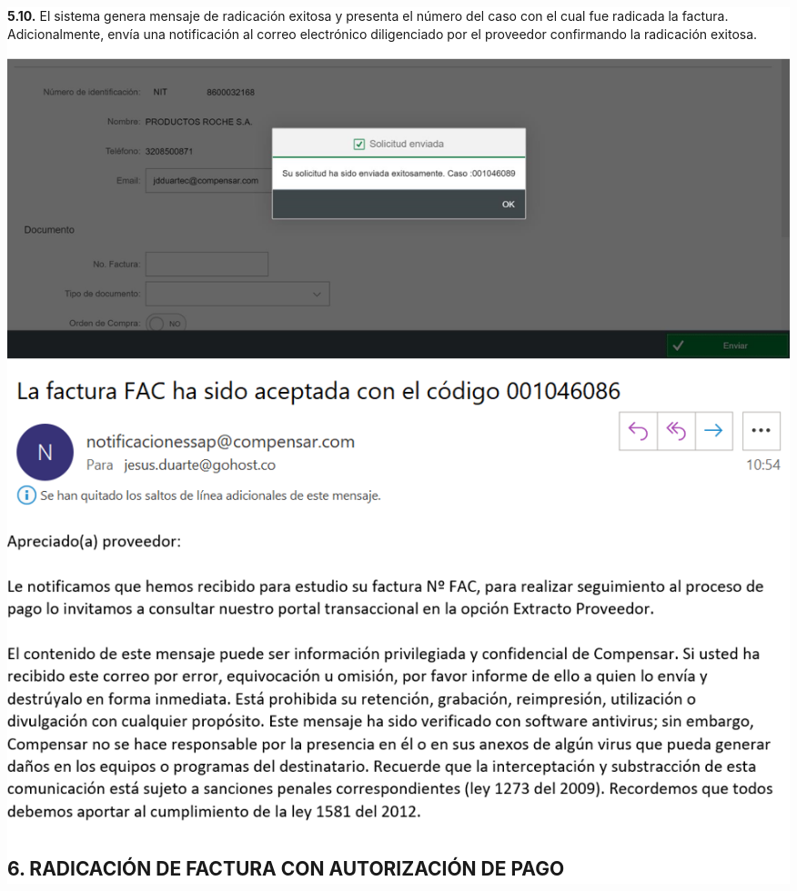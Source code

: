 **5.10.** El sistema genera mensaje de radicación exitosa y presenta el número del caso con el cual fue radicada la factura. Adicionalmente, envía una notificación al correo electrónico diligenciado por el proveedor confirmando la radicación exitosa.

![](Images/2022-03-29-12-40-46.png)

![](Images/2022-03-29-12-41-30.png)

## 6.	RADICACIÓN DE FACTURA CON AUTORIZACIÓN DE PAGO
